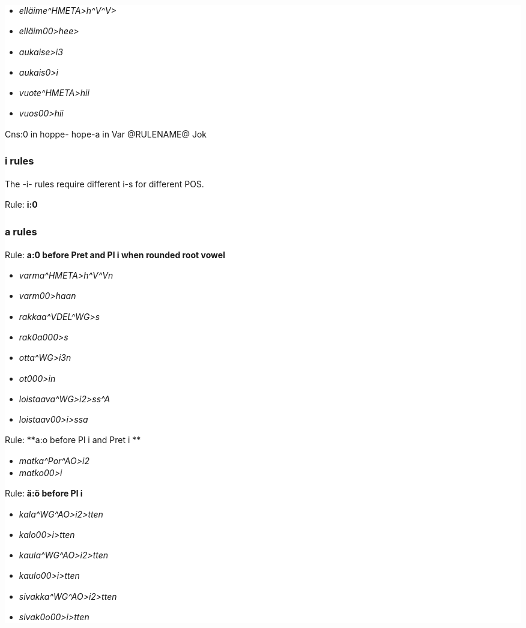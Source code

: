 * *elläime^HMETA>h^V^V>*
* *elläim00>hee>*

* *aukaise>i3*
* *aukais0>i*

* *vuote^HMETA>hii*
* *vuos00>hii*

Cns:0 in hoppe- hope-a in Var @RULENAME@ Jok



### i rules
The -i- rules require different i-s for different POS.

Rule: **i:0**





### a rules

Rule: **a:0 before Pret and Pl i when rounded root vowel**


* *varma^HMETA>h^V^Vn*
* *varm00>haan*

* *rakkaa^VDEL^WG>s*
* *rak0a000>s*







* *otta^WG>i3n*
* *ot000>in*


* *loistaava^WG>i2>ss^A*
* *loistaav00>i>ssa*


Rule: **a:o before Pl i and Pret i **

* *matka^Por^AO>i2*
* *matko00>i*

Rule: **ä:ö before Pl i**




* *kala^WG^AO>i2>tten*
* *kalo00>i>tten*

* *kaula^WG^AO>i2>tten*
* *kaulo00>i>tten*


* *sivakka^WG^AO>i2>tten*
* *sivak0o00>i>tten*
